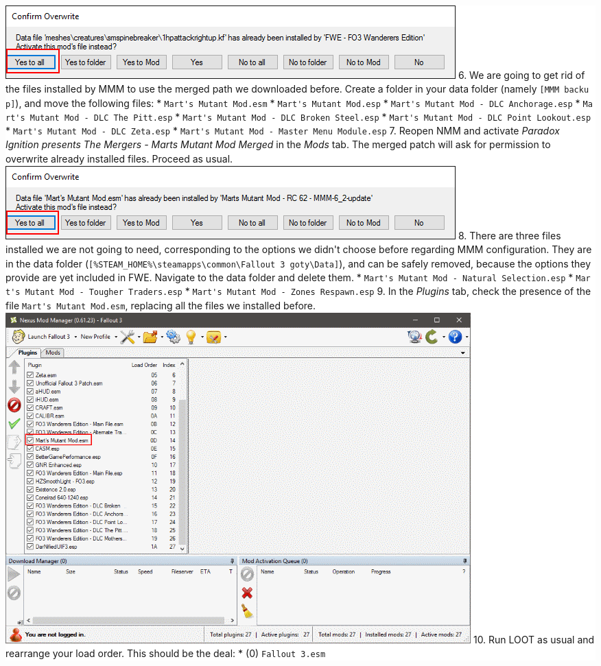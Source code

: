 ![NMM MMM FWE overwrite](Images/NMM%20MMM%20FWE%20overwrite.png)
6. We are going to get rid of the files installed by MMM to use the merged path we downloaded before. Create a folder in your data folder (namely `[MMM backup]`), and move the following files:
	* `Mart's Mutant Mod.esm`
	* `Mart's Mutant Mod.esp`
	* `Mart's Mutant Mod - DLC Anchorage.esp`
	* `Mart's Mutant Mod - DLC The Pitt.esp`
	* `Mart's Mutant Mod - DLC Broken Steel.esp`
	* `Mart's Mutant Mod - DLC Point Lookout.esp`
	* `Mart's Mutant Mod - DLC Zeta.esp`
	* `Mart's Mutant Mod - Master Menu Module.esp`
7. Reopen NMM and activate _Paradox Ignition presents The Mergers - Marts Mutant Mod Merged_ in the _Mods_ tab. The merged patch will ask for permission to overwrite already installed files. Proceed as usual.
![NMM MMM merged patch overwriting](Images/NMM%20MMM%20merged%20patch%20overwriting.png)
8. There are three files installed we are not going to need, corresponding to the options we didn't choose before regarding MMM configuration. They are in the data folder (`[%STEAM_HOME%\steamapps\common\Fallout 3 goty\Data]`), and can be safely removed, because the options they provide are yet included in FWE. Navigate to the data folder and delete them.
	* `Mart's Mutant Mod - Natural Selection.esp`
	* `Mart's Mutant Mod - Tougher Traders.esp`
	* `Mart's Mutant Mod - Zones Respawn.esp`
9. In the _Plugins_ tab, check the presence of the file `Mart's Mutant Mod.esm`, replacing all the files we installed before.
![NMM MMM installed](Images/NMM%20MMM%20installed.png)
10. Run LOOT as usual and rearrange your load order. This should be the deal:
	* (0) `Fallout 3.esm`